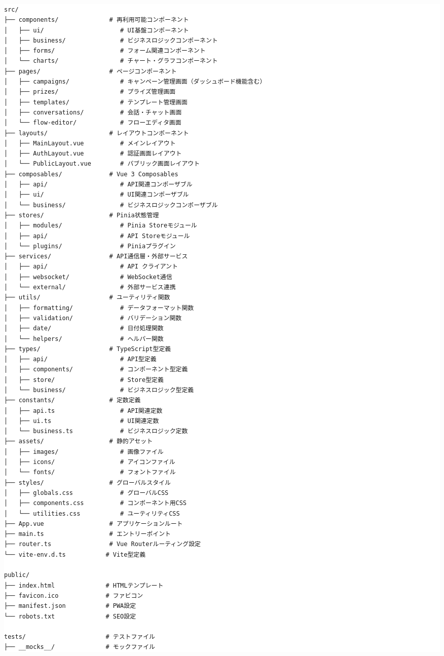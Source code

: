 ```
src/
├── components/              # 再利用可能コンポーネント
│   ├── ui/                     # UI基盤コンポーネント
│   ├── business/               # ビジネスロジックコンポーネント
│   ├── forms/                  # フォーム関連コンポーネント
│   └── charts/                 # チャート・グラフコンポーネント
├── pages/                   # ページコンポーネント
│   ├── campaigns/              # キャンペーン管理画面（ダッシュボード機能含む）
│   ├── prizes/                 # プライズ管理画面
│   ├── templates/              # テンプレート管理画面
│   ├── conversations/          # 会話・チャット画面
│   └── flow-editor/            # フローエディタ画面
├── layouts/                 # レイアウトコンポーネント
│   ├── MainLayout.vue          # メインレイアウト
│   ├── AuthLayout.vue          # 認証画面レイアウト
│   └── PublicLayout.vue        # パブリック画面レイアウト
├── composables/             # Vue 3 Composables
│   ├── api/                    # API関連コンポーザブル
│   ├── ui/                     # UI関連コンポーザブル
│   └── business/               # ビジネスロジックコンポーザブル
├── stores/                  # Pinia状態管理
│   ├── modules/                # Pinia Storeモジュール
│   ├── api/                    # API Storeモジュール
│   └── plugins/                # Piniaプラグイン
├── services/                # API通信層・外部サービス
│   ├── api/                    # API クライアント
│   ├── websocket/              # WebSocket通信
│   └── external/               # 外部サービス連携
├── utils/                   # ユーティリティ関数
│   ├── formatting/             # データフォーマット関数
│   ├── validation/             # バリデーション関数
│   ├── date/                   # 日付処理関数
│   └── helpers/                # ヘルパー関数
├── types/                   # TypeScript型定義
│   ├── api/                    # API型定義
│   ├── components/             # コンポーネント型定義
│   ├── store/                  # Store型定義
│   └── business/               # ビジネスロジック型定義
├── constants/               # 定数定義
│   ├── api.ts                  # API関連定数
│   ├── ui.ts                   # UI関連定数
│   └── business.ts             # ビジネスロジック定数
├── assets/                  # 静的アセット
│   ├── images/                 # 画像ファイル
│   ├── icons/                  # アイコンファイル
│   └── fonts/                  # フォントファイル
├── styles/                  # グローバルスタイル
│   ├── globals.css             # グローバルCSS
│   ├── components.css          # コンポーネント用CSS
│   └── utilities.css           # ユーティリティCSS
├── App.vue                  # アプリケーションルート
├── main.ts                  # エントリーポイント
├── router.ts                # Vue Routerルーティング設定
└── vite-env.d.ts           # Vite型定義

public/
├── index.html              # HTMLテンプレート
├── favicon.ico             # ファビコン
├── manifest.json           # PWA設定
└── robots.txt              # SEO設定

tests/                      # テストファイル
├── __mocks__/              # モックファイル
```